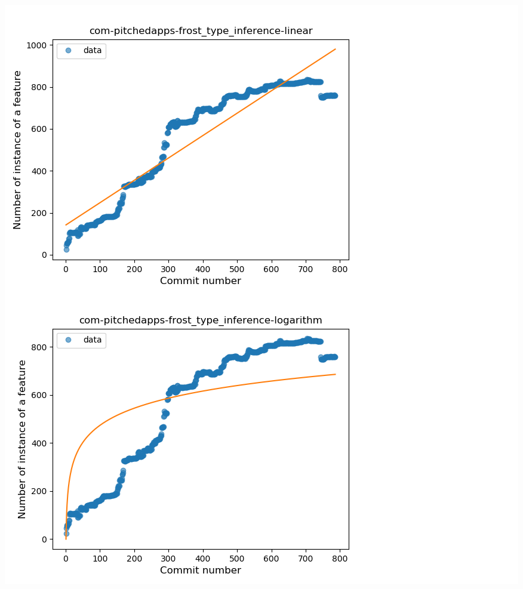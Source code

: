 ![com-pitchedapps-frost T1](../plots/com-pitchedapps-frost_type_inference_T1.png)
![com-pitchedapps-frost T6](../plots/com-pitchedapps-frost_type_inference_T6.png)